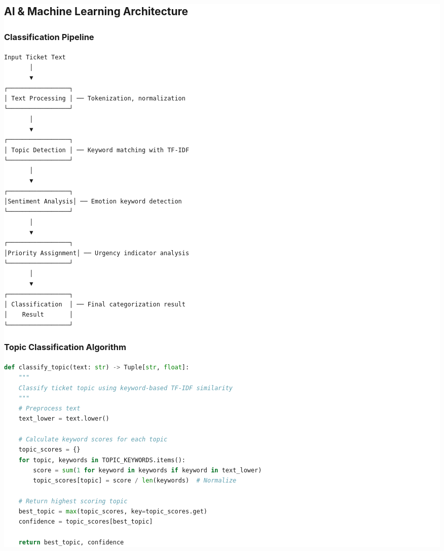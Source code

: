 ## AI & Machine Learning Architecture

### Classification Pipeline
```
Input Ticket Text
       │
       ▼
┌─────────────────┐
│ Text Processing │ ── Tokenization, normalization
└─────────────────┘
       │
       ▼
┌─────────────────┐
│ Topic Detection │ ── Keyword matching with TF-IDF
└─────────────────┘
       │
       ▼
┌─────────────────┐
│Sentiment Analysis│ ── Emotion keyword detection
└─────────────────┘
       │
       ▼
┌─────────────────┐
│Priority Assignment│ ── Urgency indicator analysis
└─────────────────┘
       │
       ▼
┌─────────────────┐
│ Classification  │ ── Final categorization result
│    Result       │
└─────────────────┘
```

### Topic Classification Algorithm
```python
def classify_topic(text: str) -> Tuple[str, float]:
    """
    Classify ticket topic using keyword-based TF-IDF similarity
    """
    # Preprocess text
    text_lower = text.lower()
    
    # Calculate keyword scores for each topic
    topic_scores = {}
    for topic, keywords in TOPIC_KEYWORDS.items():
        score = sum(1 for keyword in keywords if keyword in text_lower)
        topic_scores[topic] = score / len(keywords)  # Normalize
    
    # Return highest scoring topic
    best_topic = max(topic_scores, key=topic_scores.get)
    confidence = topic_scores[best_topic]
    
    return best_topic, confidence
```
